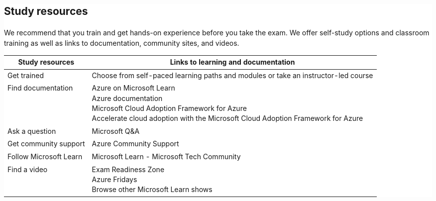 ## Study resources
We recommend that you train and get hands-on experience before you take the exam. We offer self-study options and classroom training as well as links to documentation, community sites, and videos.

| Study resources	| Links to learning and documentation|
|-------------------|------------------------------------|
| Get trained	|Choose from self-paced learning paths and modules or take an instructor-led course
| Find documentation	|Azure on Microsoft Learn <br>Azure documentation <br> Microsoft Cloud Adoption Framework for Azure <br> Accelerate cloud adoption with the Microsoft Cloud Adoption Framework for Azure
| Ask a question	|Microsoft Q&A | Microsoft Docs
| Get community support	|Azure Community Support
| Follow Microsoft Learn	|Microsoft Learn - Microsoft Tech Community
| Find a video	|Exam Readiness Zone <br> Azure Fridays <br> Browse other Microsoft Learn shows